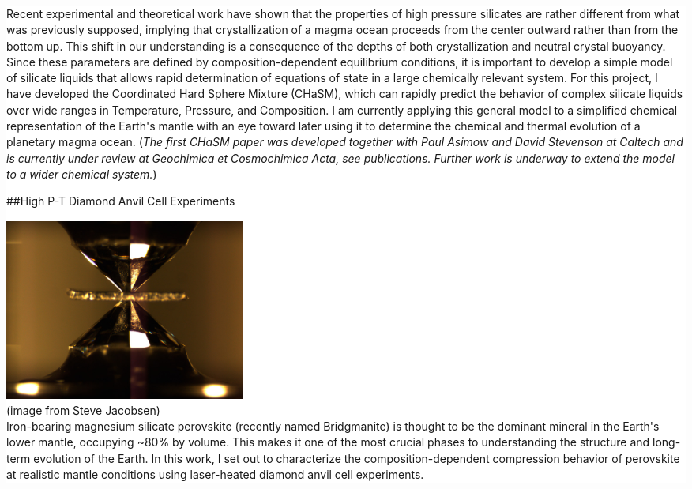 Recent experimental and theoretical work have shown that the properties of high pressure silicates are rather different from what was previously supposed, implying that crystallization of a magma ocean proceeds from the center outward rather than from the bottom up.
This shift in our understanding is a consequence of the depths of both crystallization and neutral crystal buoyancy.
Since these parameters are defined by composition-dependent equilibrium conditions, it is important to develop a simple model of silicate liquids that allows rapid determination of equations of state in a large chemically relevant system.
For this project, I have developed the Coordinated Hard Sphere Mixture (CHaSM), which can rapidly predict the behavior of complex silicate liquids over wide ranges in Temperature, Pressure, and Composition.
I am currently applying this general model to a simplified chemical representation of the Earth's mantle with an eye toward later using it to determine the chemical and thermal evolution of a planetary magma ocean.
(*The first CHaSM paper was developed together with Paul Asimow and David Stevenson at Caltech and is currently under review at Geochimica et Cosmochimica Acta, see [publications](publications.html). Further work is underway to extend the model to a wider chemical system.*)
</div>
<div class="clear"> </div>


##High P-T Diamond Anvil Cell Experiments
<div class="floatleft">
<img src="images/dac_diamonds.jpg" width="300">
<div class="caption"> (image from Steve Jacobsen) </div>
</div>
<div class="textfull" markdown="1">
Iron-bearing magnesium silicate perovskite (recently named Bridgmanite) is thought to be the dominant mineral in the Earth's lower mantle, occupying ~80% by volume.
This makes it one of the most crucial phases to understanding the structure and long-term evolution of the Earth.
In this work, I set out to characterize the composition-dependent compression behavior of perovskite at realistic mantle conditions using laser-heated diamond anvil cell experiments.